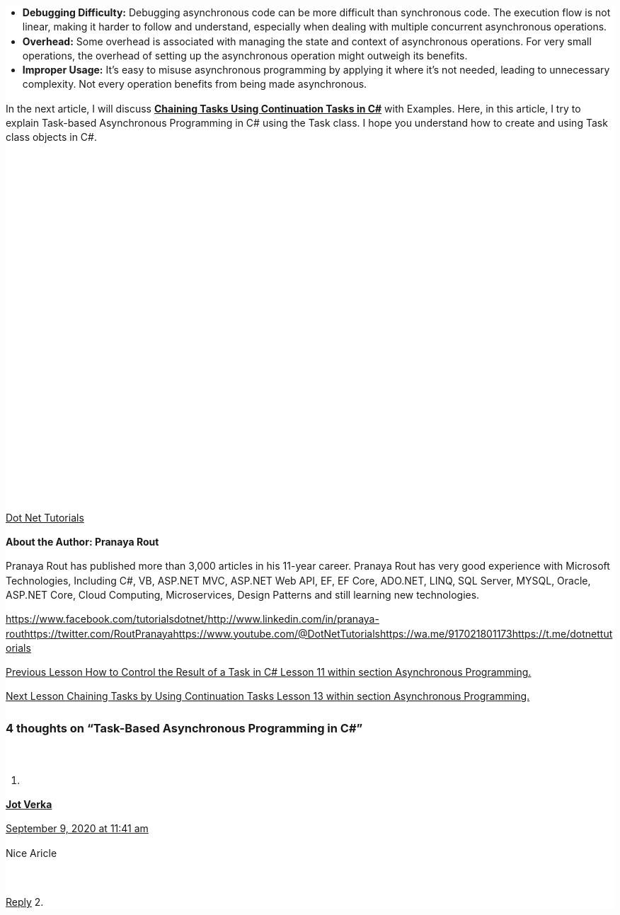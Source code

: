 - **Debugging Difficulty:** Debugging asynchronous code can be more difficult than synchronous code. The execution flow is not linear, making it harder to follow and understand, especially when dealing with multiple concurrent asynchronous operations.
- **Overhead:** Some overhead is associated with managing the state and context of asynchronous operations. For very small operations, the overhead of setting up the asynchronous operation might outweigh its benefits.
- **Improper Usage:** It’s easy to misuse asynchronous programming by applying it where it’s not needed, leading to unnecessary complexity. Not every operation benefits from being made asynchronous.

In the next article, I will discuss [**Chaining Tasks Using Continuation Tasks in C#**](https://dotnettutorials.net/lesson/chaining-tasks-by-using-continuation-tasks/) with Examples. Here, in this article, I try to explain Task-based Asynchronous Programming in C# using the Task class. I hope you understand how to create and using Task class objects in C#.

[![dotnettutorials 1280x720](data:image/svg+xml,%3Csvg%20xmlns=%22http://www.w3.org/2000/svg%22%20width=%221280%22%20height=%22720%22%3E%3C/svg%3E)](https://dotnettutorials.net/pranaya-rout/)

[Dot Net Tutorials](https://dotnettutorials.net/pranaya-rout/)

**About the Author: Pranaya Rout**

Pranaya Rout has published more than 3,000 articles in his 11-year career. Pranaya Rout has very good experience with Microsoft Technologies, Including C#, VB, ASP.NET MVC, ASP.NET Web API, EF, EF Core, ADO.NET, LINQ, SQL Server, MYSQL, Oracle, ASP.NET Core, Cloud Computing, Microservices, Design Patterns and still learning new technologies.

https://www.facebook.com/tutorialsdotnet/http://www.linkedin.com/in/pranaya-routhttps://twitter.com/RoutPranayahttps://www.youtube.com/@DotNetTutorialshttps://wa.me/917021801173https://t.me/dotnettutorials

[Previous Lesson
How to Control the Result of a Task in C#
Lesson 11 within section Asynchronous Programming.](https://dotnettutorials.net/lesson/how-to-control-the-result-of-a-task-in-csharp/)

[Next Lesson
Chaining Tasks by Using Continuation Tasks
Lesson 13 within section Asynchronous Programming.](https://dotnettutorials.net/lesson/chaining-tasks-by-using-continuation-tasks/)

### 4 thoughts on “Task-Based Asynchronous Programming in C#”

1. ![](data:image/svg+xml,%3Csvg%20xmlns=%22http://www.w3.org/2000/svg%22%20width=%2250%22%20height=%2250%22%3E%3C/svg%3E)

**[Jot Verka](http://www.indiagovtnaukri.com)**

[September 9, 2020 at 11:41 am](https://dotnettutorials.net/lesson/asynchronous-programming-in-csharp/#comment-1222)

Nice Aricle

[Reply](https://dotnettutorials.net/lesson/asynchronous-programming-in-csharp//#comment-1222)
2. ![](data:image/svg+xml,%3Csvg%20xmlns=%22http://www.w3.org/2000/svg%22%20width=%2250%22%20height=%2250%22%3E%3C/svg%3E)
